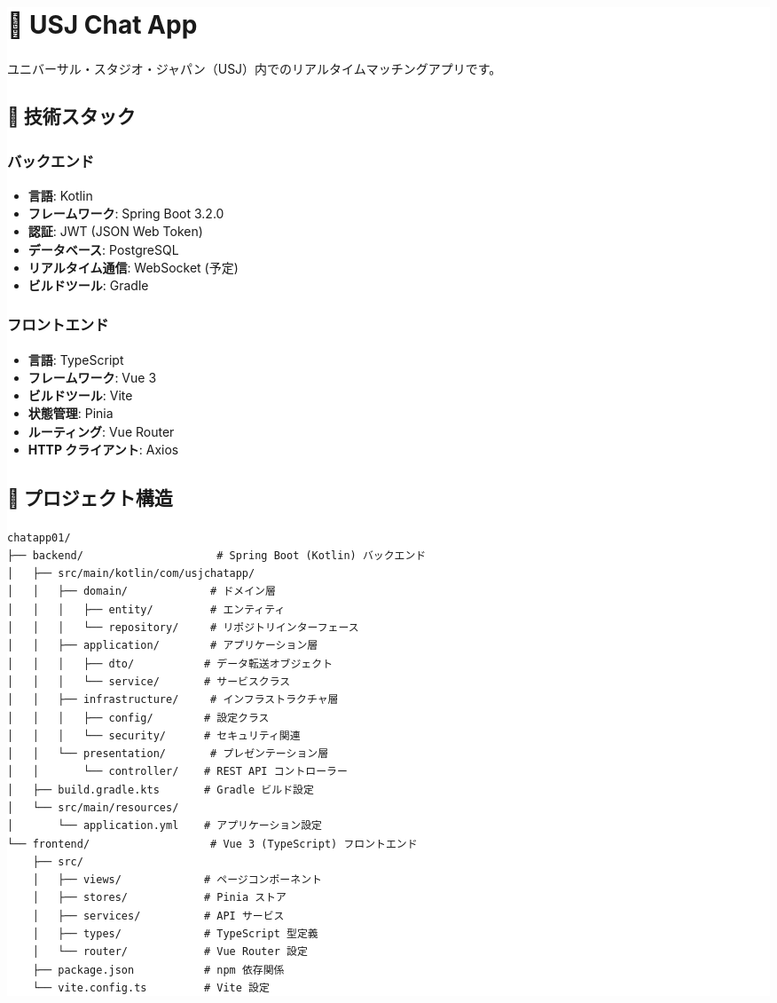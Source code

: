 # 🎢 USJ Chat App

ユニバーサル・スタジオ・ジャパン（USJ）内でのリアルタイムマッチングアプリです。

## 🔧 技術スタック

### バックエンド
- **言語**: Kotlin
- **フレームワーク**: Spring Boot 3.2.0
- **認証**: JWT (JSON Web Token)
- **データベース**: PostgreSQL
- **リアルタイム通信**: WebSocket (予定)
- **ビルドツール**: Gradle

### フロントエンド
- **言語**: TypeScript
- **フレームワーク**: Vue 3
- **ビルドツール**: Vite
- **状態管理**: Pinia
- **ルーティング**: Vue Router
- **HTTP クライアント**: Axios

## 📁 プロジェクト構造

```
chatapp01/
├── backend/                     # Spring Boot (Kotlin) バックエンド
│   ├── src/main/kotlin/com/usjchatapp/
│   │   ├── domain/             # ドメイン層
│   │   │   ├── entity/         # エンティティ
│   │   │   └── repository/     # リポジトリインターフェース
│   │   ├── application/        # アプリケーション層
│   │   │   ├── dto/           # データ転送オブジェクト
│   │   │   └── service/       # サービスクラス
│   │   ├── infrastructure/     # インフラストラクチャ層
│   │   │   ├── config/        # 設定クラス
│   │   │   └── security/      # セキュリティ関連
│   │   └── presentation/       # プレゼンテーション層
│   │       └── controller/    # REST API コントローラー
│   ├── build.gradle.kts       # Gradle ビルド設定
│   └── src/main/resources/
│       └── application.yml    # アプリケーション設定
└── frontend/                   # Vue 3 (TypeScript) フロントエンド
    ├── src/
    │   ├── views/             # ページコンポーネント
    │   ├── stores/            # Pinia ストア
    │   ├── services/          # API サービス
    │   ├── types/             # TypeScript 型定義
    │   └── router/            # Vue Router 設定
    ├── package.json           # npm 依存関係
    └── vite.config.ts         # Vite 設定
```
